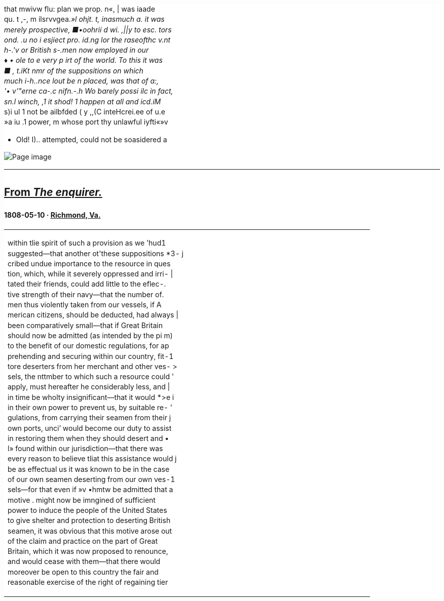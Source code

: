 that mwivw flu: plan we prop. n«, | was iaade­  
qu. t ,-, m ilsrvvgea.*»l ohjt. t, inasmuch a. it was  
merely prospective, ■•oohrii d wi. ,||y to esc. tors  
ond. .u no i esjiect pro. id.ng lor the raseofthc v.nt  
h-.&#x27;v or British s-.men now employed in our  
♦ • ole to e very p irt of the world. To this it was  
■ , t.iKt nmr of the suppositions on which  
much i-h..nce lout be n placed, was that of a:,  
&#x27;• v&#x27;&quot;erne ca-.c nifn.-.h Wo barely possi ilc in fact,  
sn.l winch, ,1 it shod! 1 happen at all and icd.iM*  
s)i ul 1 not be ailbfded ( y ,,(C inteHcrei.ee of u.e  
»a iu .1 power, m whose port thy unlawful iyfti«»v  
* Old! I).. attempted, could not be soasidered a
</td><td style="width: 50%; max-height: 75%; margin: auto; display: block;">
<img alt="Page image" src="https://tile.loc.gov/image-services/iiif/service:ndnp:vi:batch_vi_loons_ver01:data:sn84024736:00414183827:1808051001:0007/pct:3.0269266480965644,21.632911392405063,18.446301454658002,72.58649789029536/!600,600/0/default.jpg"/>
</td>
</tr></table>

---

## [From _The enquirer._](https://www.loc.gov/resource/sn84024736/1808-05-10/ed-1/?sp=1)

#### 1808-05-10 &middot; [Richmond, Va.](http://dbpedia.org/resource/Richmond%2C_Virginia)

<table style="width: 100%;"><tr><td style="width: 50%">

  
  
within tlie spirit of such a provision as we &#x27;hud1  
suggested—that another ot&#x27;these suppositions *3- j  
cribed undue importance to the resource in ques­  
tion, which, while it severely oppressed and irri- |  
tated their friends, could add little to the eflec-.  
tive strength of their navy—that the number of.  
men thus violently taken from our vessels, if A­  
merican citizens, should be deducted, had always |  
been comparatively small—that if Great Britain  
should now be admitted (as intended by the pi m)  
to the benefit of our domestic regulations, for ap­  
prehending and securing within our country, fit-1  
tore deserters from her merchant and other ves- &gt;  
sels, the nttmber to which such a resource could &#x27;  
apply, must hereafter he considerably less, and |  
in time be wholty insignificant—that it would *&gt;e i  
in their own power to prevent us, by suitable re- &#x27;  
gulations, from carrying their seamen from their j  
own ports, unci’ would become our duty to assist  
in restoring them when they should desert and •  
l» found within our jurisdiction—that there was  
every reason to believe tliat this assistance would j  
be as effectual us it was known to be in the case  
of our own seamen deserting from our own ves-1  
sels—for that even if »v •hmtw be admitted that a  
motive . might now be imngined of sufficient  
power to induce the people of the United States  
to give shelter and protection to deserting British  
seamen, it was obvious that this motive arose out  
of the claim and practice on the part of Great  
Britain, which it was now proposed to renounce,  
and would cease with them—that there would  
moreover be open to this country the fair and  
reasonable exercise of the right of regaining tier  